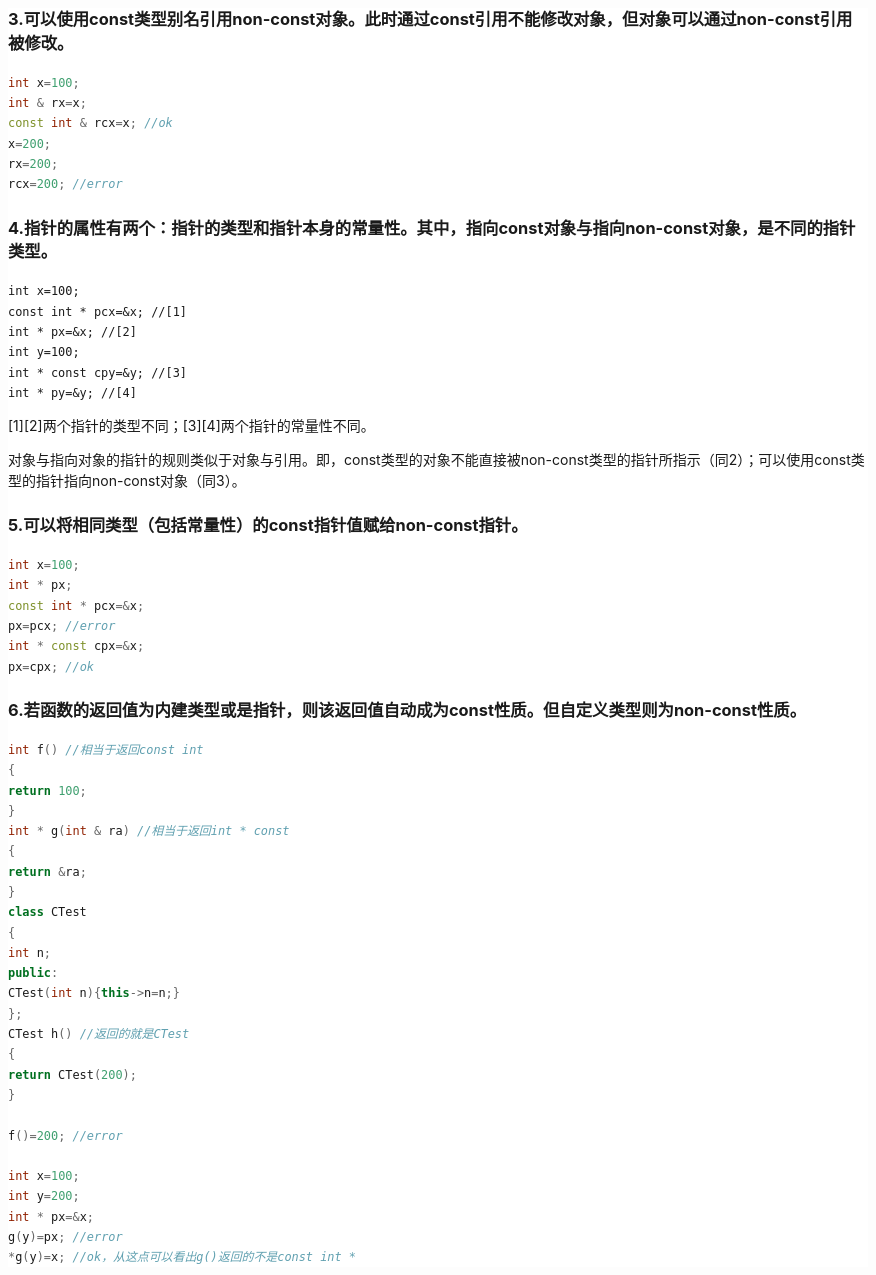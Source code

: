 ### 3.可以使用const类型别名引用non-const对象。此时通过const引用不能修改对象，但对象可以通过non-const引用被修改。
```c++
int x=100;
int & rx=x;
const int & rcx=x; //ok
x=200;
rx=200;
rcx=200; //error 
```

### 4.指针的属性有两个：指针的类型和指针本身的常量性。其中，指向const对象与指向non-const对象，是不同的指针类型。
```
int x=100;
const int * pcx=&x; //[1]
int * px=&x; //[2]
int y=100;
int * const cpy=&y; //[3]
int * py=&y; //[4]
```
[1][2]两个指针的类型不同；[3][4]两个指针的常量性不同。

对象与指向对象的指针的规则类似于对象与引用。即，const类型的对象不能直接被non-const类型的指针所指示（同2）；可以使用const类型的指针指向non-const对象（同3）。 

### 5.可以将相同类型（包括常量性）的const指针值赋给non-const指针。
```c++
int x=100;
int * px;
const int * pcx=&x;
px=pcx; //error
int * const cpx=&x;
px=cpx; //ok 
```

### 6.若函数的返回值为内建类型或是指针，则该返回值自动成为const性质。但自定义类型则为non-const性质。
```c++
int f() //相当于返回const int
{
return 100;
}
int * g(int & ra) //相当于返回int * const
{
return &ra;
}
class CTest
{
int n;
public:
CTest(int n){this->n=n;}
};
CTest h() //返回的就是CTest
{
return CTest(200);
} 

f()=200; //error 

int x=100;
int y=200;
int * px=&x;
g(y)=px; //error
*g(y)=x; //ok，从这点可以看出g()返回的不是const int * 
```